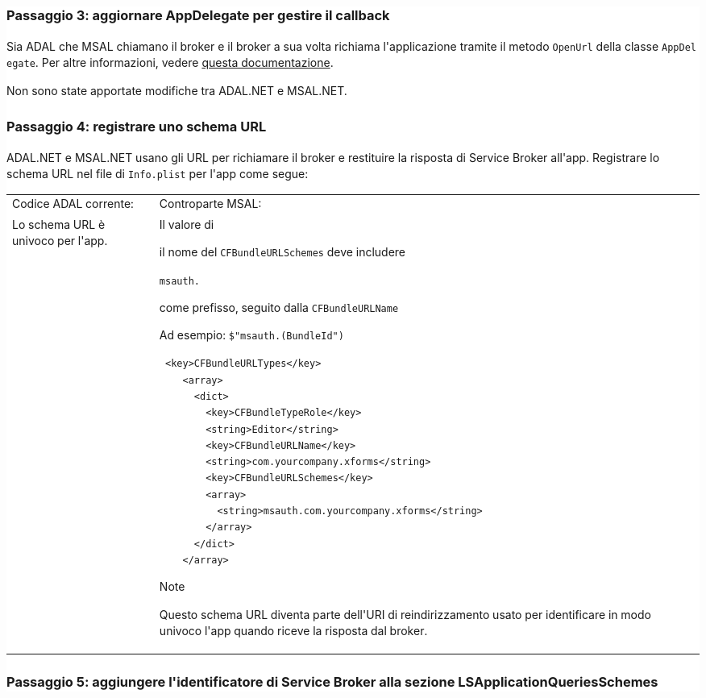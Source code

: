 
</table>

### <a name="step-3-update-appdelegate-to-handle-the-callback"></a>Passaggio 3: aggiornare AppDelegate per gestire il callback
Sia ADAL che MSAL chiamano il broker e il broker a sua volta richiama l'applicazione tramite il metodo `OpenUrl` della classe `AppDelegate`. Per altre informazioni, vedere [questa documentazione](msal-net-use-brokers-with-xamarin-apps.md#step-2-update-appdelegate-to-handle-the-callback).

Non sono state apportate modifiche tra ADAL.NET e MSAL.NET.

### <a name="step-4-register-a-url-scheme"></a>Passaggio 4: registrare uno schema URL
ADAL.NET e MSAL.NET usano gli URL per richiamare il broker e restituire la risposta di Service Broker all'app. Registrare lo schema URL nel file di `Info.plist` per l'app come segue:

<table>
<tr><td>Codice ADAL corrente:</td><td>Controparte MSAL:</td></tr>
<tr><td>
Lo schema URL è univoco per l'app.
</td><td>
Il valore di 

il nome del `CFBundleURLSchemes` deve includere 

`msauth.`

come prefisso, seguito dalla `CFBundleURLName`

Ad esempio: `$"msauth.(BundleId")`

```CSharp
 <key>CFBundleURLTypes</key>
    <array>
      <dict>
        <key>CFBundleTypeRole</key>
        <string>Editor</string>
        <key>CFBundleURLName</key>
        <string>com.yourcompany.xforms</string>
        <key>CFBundleURLSchemes</key>
        <array>
          <string>msauth.com.yourcompany.xforms</string>
        </array>
      </dict>
    </array>
```

> [!NOTE]
> Questo schema URL diventa parte dell'URI di reindirizzamento usato per identificare in modo univoco l'app quando riceve la risposta dal broker.

</table>

### <a name="step-5-add-the-broker-identifier-to-the-lsapplicationqueriesschemes-section"></a>Passaggio 5: aggiungere l'identificatore di Service Broker alla sezione LSApplicationQueriesSchemes
